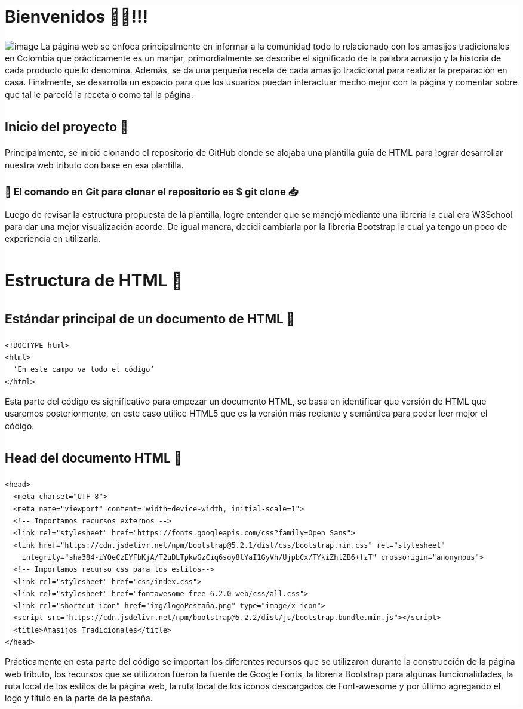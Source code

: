 # Bienvenidos 👋👋!!! 

![image](https://user-images.githubusercontent.com/80645321/194385255-2ded05e9-f86a-49a9-bbf2-e3995fc1dc76.png)
La página web se enfoca principalmente en informar a la comunidad todo lo relacionado con los amasijos tradicionales en Colombia que prácticamente es un manjar, primordialmente se describe el significado de la palabra amasijo y la historia de cada producto que lo denomina. Además, se da una pequeña receta de cada amasijo tradicional para realizar la preparación en casa. Finalmente, se desarrolla un espacio para que los usuarios puedan interactuar mecho mejor con la página y comentar sobre que tal le pareció la receta o como tal la página. 

## Inicio del proyecto 💢

Principalmente, se inició clonando el repositorio de GitHub donde se alojaba una plantilla guía de HTML para lograr desarrollar nuestra web tributo con base en esa plantilla.
### 	El comando en Git para clonar el repositorio es $ git clone <URL del repositorio a clonar> 📥

Luego de revisar la estructura propuesta de la plantilla, logre entender que se manejó mediante una librería la cual era W3School para dar una mejor visualización acorde. De igual manera, decidí cambiarla por la librería Bootstrap la cual ya tengo un poco de experiencia en utilizarla.

# Estructura de HTML 💯
## Estándar principal de un documento de HTML 🔹
```
<!DOCTYPE html>
<html>
  ‘En este campo va todo el código’
</html>
```
Esta parte del código es significativo para empezar un documento HTML, se basa en identificar que versión de HTML que usaremos posteriormente, en este caso utilice HTML5 que es la versión más reciente y semántica para poder leer mejor el código. 

## Head del documento HTML 🔹
```
<head>
  <meta charset="UTF-8">
  <meta name="viewport" content="width=device-width, initial-scale=1">
  <!-- Importamos recursos externos -->
  <link rel="stylesheet" href="https://fonts.googleapis.com/css?family=Open Sans">
  <link href="https://cdn.jsdelivr.net/npm/bootstrap@5.2.1/dist/css/bootstrap.min.css" rel="stylesheet"
    integrity="sha384-iYQeCzEYFbKjA/T2uDLTpkwGzCiq6soy8tYaI1GyVh/UjpbCx/TYkiZhlZB6+fzT" crossorigin="anonymous">
  <!-- Importamos recurso css para los estilos-->
  <link rel="stylesheet" href="css/index.css">
  <link rel="stylesheet" href="fontawesome-free-6.2.0-web/css/all.css">
  <link rel="shortcut icon" href="img/logoPestaña.png" type="image/x-icon">
  <script src="https://cdn.jsdelivr.net/npm/bootstrap@5.2.2/dist/js/bootstrap.bundle.min.js"></script>
  <title>Amasijos Tradicionales</title>
</head>
```
Prácticamente en esta parte del código se importan los diferentes recursos que se utilizaron durante la construcción de la página web tributo, los recursos que se utilizaron fueron la fuente de Google Fonts, la librería Bootstrap para algunas funcionalidades, la ruta local de los estilos de la página web, la ruta local de los iconos descargados de Font-awesome y por último agregando el logo y título en la parte de la pestaña.
